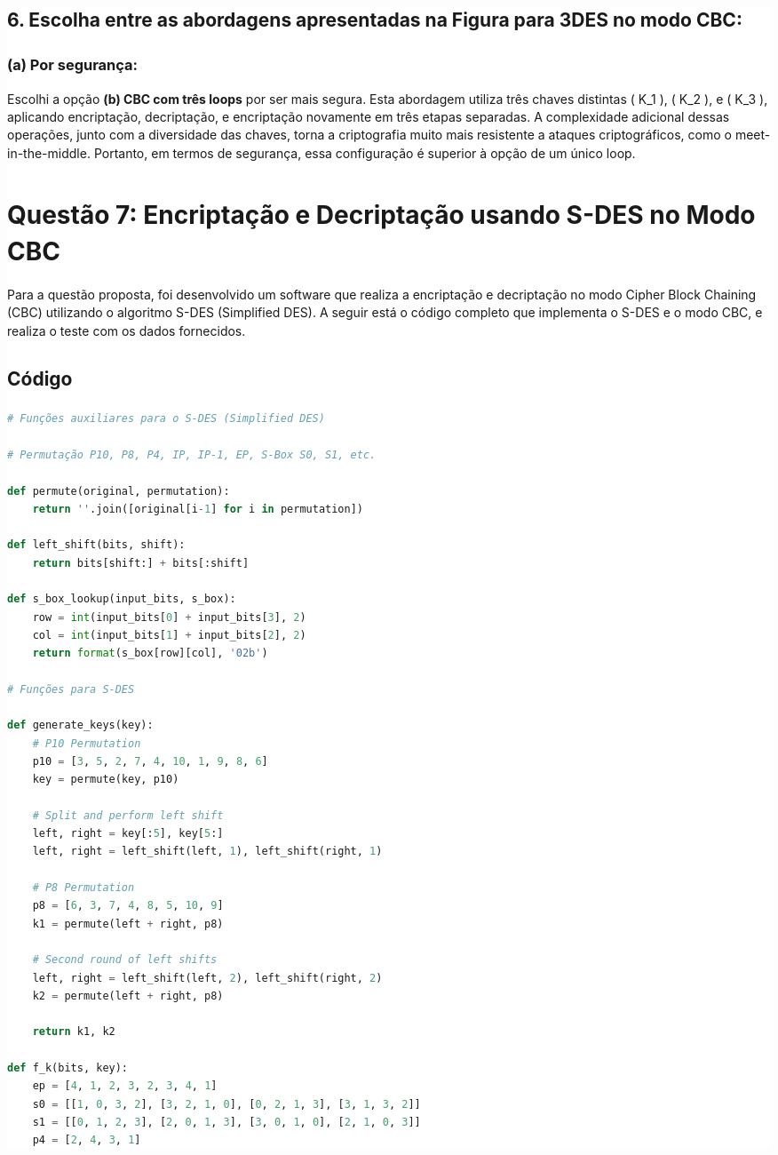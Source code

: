 ## 6. Escolha entre as abordagens apresentadas na Figura para 3DES no modo CBC:

### (a) Por segurança:

Escolhi a opção **(b) CBC com três loops** por ser mais segura. Esta abordagem utiliza três chaves distintas \( K_1 \), \( K_2 \), e \( K_3 \), aplicando encriptação, decriptação, e encriptação novamente em três etapas separadas. A complexidade adicional dessas operações, junto com a diversidade das chaves, torna a criptografia muito mais resistente a ataques criptográficos, como o meet-in-the-middle. Portanto, em termos de segurança, essa configuração é superior à opção de um único loop.

# Questão 7: Encriptação e Decriptação usando S-DES no Modo CBC

Para a questão proposta, foi desenvolvido um software que realiza a encriptação e decriptação no modo Cipher Block Chaining (CBC) utilizando o algoritmo S-DES (Simplified DES). A seguir está o código completo que implementa o S-DES e o modo CBC, e realiza o teste com os dados fornecidos.

## Código

```python
# Funções auxiliares para o S-DES (Simplified DES)

# Permutação P10, P8, P4, IP, IP-1, EP, S-Box S0, S1, etc.

def permute(original, permutation):
    return ''.join([original[i-1] for i in permutation])

def left_shift(bits, shift):
    return bits[shift:] + bits[:shift]

def s_box_lookup(input_bits, s_box):
    row = int(input_bits[0] + input_bits[3], 2)
    col = int(input_bits[1] + input_bits[2], 2)
    return format(s_box[row][col], '02b')

# Funções para S-DES

def generate_keys(key):
    # P10 Permutation
    p10 = [3, 5, 2, 7, 4, 10, 1, 9, 8, 6]
    key = permute(key, p10)
    
    # Split and perform left shift
    left, right = key[:5], key[5:]
    left, right = left_shift(left, 1), left_shift(right, 1)
    
    # P8 Permutation
    p8 = [6, 3, 7, 4, 8, 5, 10, 9]
    k1 = permute(left + right, p8)
    
    # Second round of left shifts
    left, right = left_shift(left, 2), left_shift(right, 2)
    k2 = permute(left + right, p8)
    
    return k1, k2

def f_k(bits, key):
    ep = [4, 1, 2, 3, 2, 3, 4, 1]
    s0 = [[1, 0, 3, 2], [3, 2, 1, 0], [0, 2, 1, 3], [3, 1, 3, 2]]
    s1 = [[0, 1, 2, 3], [2, 0, 1, 3], [3, 0, 1, 0], [2, 1, 0, 3]]
    p4 = [2, 4, 3, 1]
```